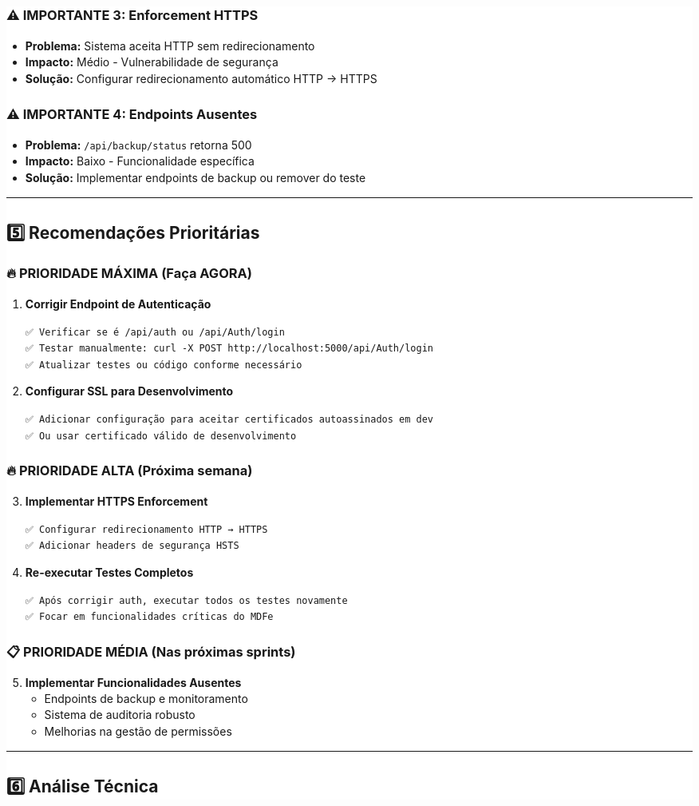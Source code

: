 ### ⚠️ **IMPORTANTE 3: Enforcement HTTPS**
- **Problema:** Sistema aceita HTTP sem redirecionamento
- **Impacto:** Médio - Vulnerabilidade de segurança
- **Solução:** Configurar redirecionamento automático HTTP → HTTPS

### ⚠️ **IMPORTANTE 4: Endpoints Ausentes**
- **Problema:** `/api/backup/status` retorna 500
- **Impacto:** Baixo - Funcionalidade específica
- **Solução:** Implementar endpoints de backup ou remover do teste

---

## 5️⃣ Recomendações Prioritárias

### 🔥 **PRIORIDADE MÁXIMA (Faça AGORA)**

1. **Corrigir Endpoint de Autenticação**
   ```
   ✅ Verificar se é /api/auth ou /api/Auth/login
   ✅ Testar manualmente: curl -X POST http://localhost:5000/api/Auth/login
   ✅ Atualizar testes ou código conforme necessário
   ```

2. **Configurar SSL para Desenvolvimento**
   ```
   ✅ Adicionar configuração para aceitar certificados autoassinados em dev
   ✅ Ou usar certificado válido de desenvolvimento
   ```

### 🔥 **PRIORIDADE ALTA (Próxima semana)**

3. **Implementar HTTPS Enforcement**
   ```
   ✅ Configurar redirecionamento HTTP → HTTPS
   ✅ Adicionar headers de segurança HSTS
   ```

4. **Re-executar Testes Completos**
   ```
   ✅ Após corrigir auth, executar todos os testes novamente
   ✅ Focar em funcionalidades críticas do MDFe
   ```

### 📋 **PRIORIDADE MÉDIA (Nas próximas sprints)**

5. **Implementar Funcionalidades Ausentes**
   - Endpoints de backup e monitoramento
   - Sistema de auditoria robusto
   - Melhorias na gestão de permissões

---

## 6️⃣ Análise Técnica
